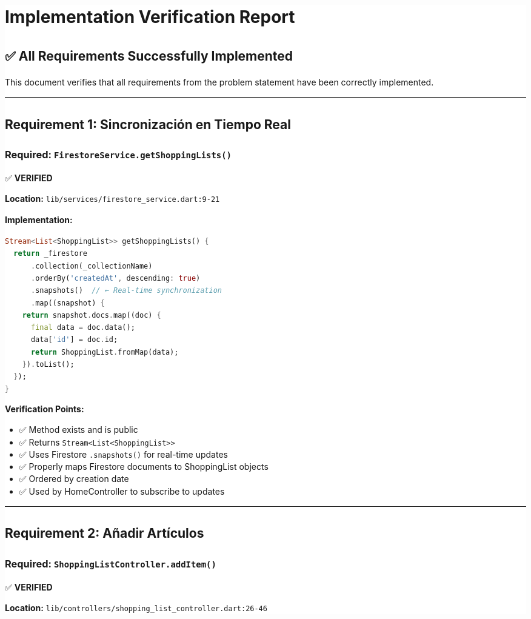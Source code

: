 # Implementation Verification Report

## ✅ All Requirements Successfully Implemented

This document verifies that all requirements from the problem statement have been correctly implemented.

---

## Requirement 1: Sincronización en Tiempo Real

### Required: `FirestoreService.getShoppingLists()`

✅ **VERIFIED**

**Location:** `lib/services/firestore_service.dart:9-21`

**Implementation:**
```dart
Stream<List<ShoppingList>> getShoppingLists() {
  return _firestore
      .collection(_collectionName)
      .orderBy('createdAt', descending: true)
      .snapshots()  // ← Real-time synchronization
      .map((snapshot) {
    return snapshot.docs.map((doc) {
      final data = doc.data();
      data['id'] = doc.id;
      return ShoppingList.fromMap(data);
    }).toList();
  });
}
```

**Verification Points:**
- ✅ Method exists and is public
- ✅ Returns `Stream<List<ShoppingList>>`
- ✅ Uses Firestore `.snapshots()` for real-time updates
- ✅ Properly maps Firestore documents to ShoppingList objects
- ✅ Ordered by creation date
- ✅ Used by HomeController to subscribe to updates

---

## Requirement 2: Añadir Artículos

### Required: `ShoppingListController.addItem()`

✅ **VERIFIED**

**Location:** `lib/controllers/shopping_list_controller.dart:26-46`
